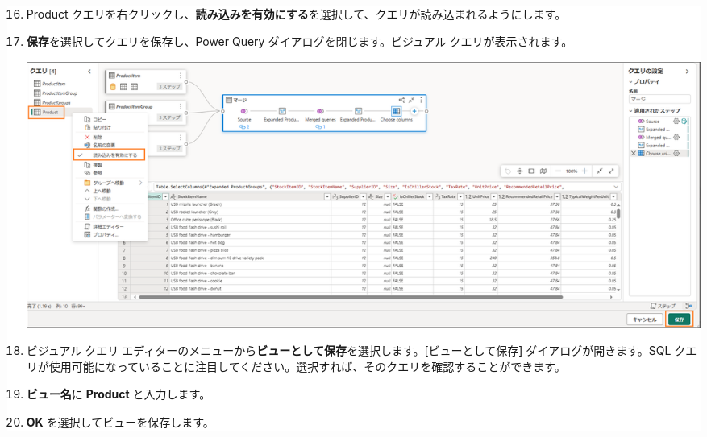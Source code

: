 16. Product
    クエリを右クリックし、**読み込みを有効にする**を選択して、クエリが読み込まれるようにします。

17. **保存**を選択してクエリを保存し、Power Query
    ダイアログを閉じます。ビジュアル クエリが表示されます。

    ![](../media/lab-03/image58.png)

18. ビジュアル クエリ
    エディターのメニューから**ビューとして保存**を選択します。\[ビューとして保存\]
    ダイアログが開きます。SQL
    クエリが使用可能になっていることに注目してください。選択すれば、そのクエリを確認することができます。

19. **ビュー名**に **Product** と入力します。

20. **OK** を選択してビューを保存します。
